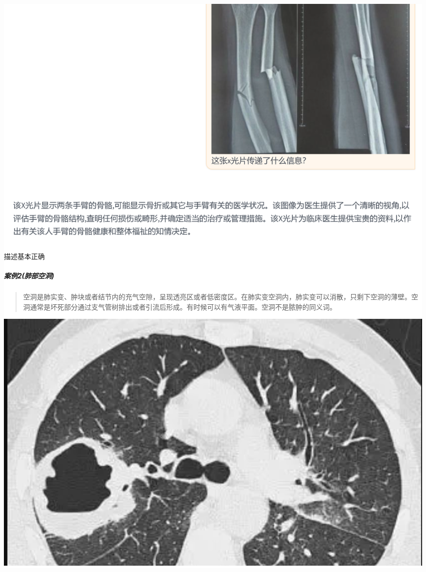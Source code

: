 ![image-20240722102320675](./13.png)

描述基本正确

##### 案例2(肺部空洞)

>空洞是肺实变、肿块或者结节内的充气空隙，呈现透亮区或者低密度区。在肺实变空洞内，肺实变可以消散，只剩下空洞的薄壁。空洞通常是坏死部分通过支气管树排出或者引流后形成。有时候可以有气液平面。空洞不是脓肿的同义词。

![image-20240721232816720](./3/2.png)
